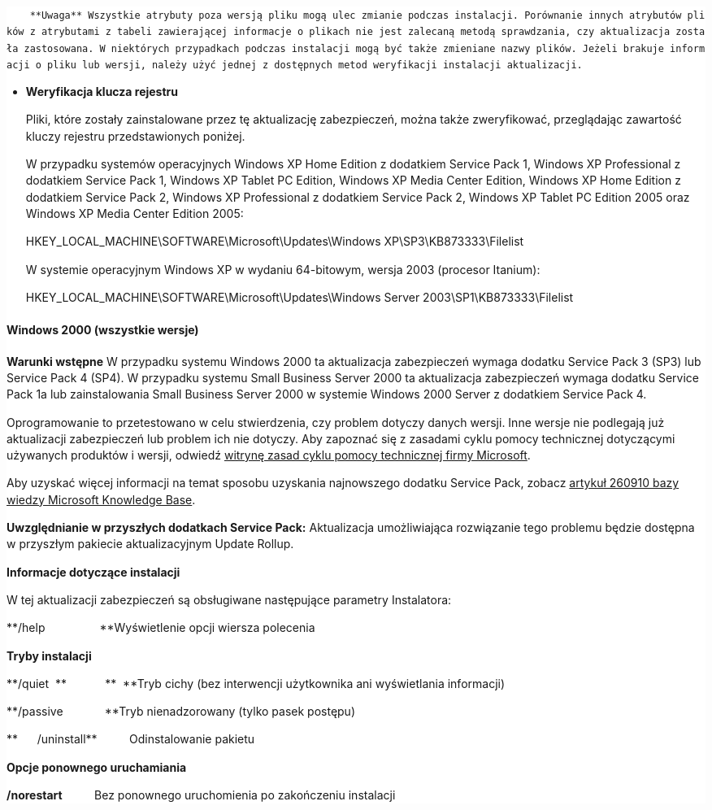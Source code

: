         **Uwaga** Wszystkie atrybuty poza wersją pliku mogą ulec zmianie podczas instalacji. Porównanie innych atrybutów plików z atrybutami z tabeli zawierającej informacje o plikach nie jest zalecaną metodą sprawdzania, czy aktualizacja została zastosowana. W niektórych przypadkach podczas instalacji mogą być także zmieniane nazwy plików. Jeżeli brakuje informacji o pliku lub wersji, należy użyć jednej z dostępnych metod weryfikacji instalacji aktualizacji.

-   **Weryfikacja klucza rejestru**

    Pliki, które zostały zainstalowane przez tę aktualizację zabezpieczeń, można także zweryfikować, przeglądając zawartość kluczy rejestru przedstawionych poniżej.

    W przypadku systemów operacyjnych Windows XP Home Edition z dodatkiem Service Pack 1, Windows XP Professional z dodatkiem Service Pack 1, Windows XP Tablet PC Edition, Windows XP Media Center Edition, Windows XP Home Edition z dodatkiem Service Pack 2, Windows XP Professional z dodatkiem Service Pack 2, Windows XP Tablet PC Edition 2005 oraz Windows XP Media Center Edition 2005:

    HKEY\_LOCAL\_MACHINE\\SOFTWARE\\Microsoft\\Updates\\Windows XP\\SP3\\KB873333\\Filelist

    W systemie operacyjnym Windows XP w wydaniu 64-bitowym, wersja 2003 (procesor Itanium):

    HKEY\_LOCAL\_MACHINE\\SOFTWARE\\Microsoft\\Updates\\Windows Server 2003\\SP1\\KB873333\\Filelist

#### Windows 2000 (wszystkie wersje)

**Warunki wstępne**
W przypadku systemu Windows 2000 ta aktualizacja zabezpieczeń wymaga dodatku Service Pack 3 (SP3) lub Service Pack 4 (SP4). W przypadku systemu Small Business Server 2000 ta aktualizacja zabezpieczeń wymaga dodatku Service Pack 1a lub zainstalowania Small Business Server 2000 w systemie Windows 2000 Server z dodatkiem Service Pack 4.

Oprogramowanie to przetestowano w celu stwierdzenia, czy problem dotyczy danych wersji. Inne wersje nie podlegają już aktualizacji zabezpieczeń lub problem ich nie dotyczy. Aby zapoznać się z zasadami cyklu pomocy technicznej dotyczącymi używanych produktów i wersji, odwiedź [witrynę zasad cyklu pomocy technicznej firmy Microsoft](http://go.microsoft.com/fwlink/?linkid=21742).

Aby uzyskać więcej informacji na temat sposobu uzyskania najnowszego dodatku Service Pack, zobacz [artykuł 260910 bazy wiedzy Microsoft Knowledge Base](http://support.microsoft.com/kb/260910).

**Uwzględnianie w przyszłych dodatkach Service Pack:**
Aktualizacja umożliwiająca rozwiązanie tego problemu będzie dostępna w przyszłym pakiecie aktualizacyjnym Update Rollup.

**Informacje dotyczące instalacji**

W tej aktualizacji zabezpieczeń są obsługiwane następujące parametry Instalatora:

**/help                 **Wyświetlenie opcji wiersza polecenia

**Tryby instalacji**

**/quiet  **            **  **Tryb cichy (bez interwencji użytkownika ani wyświetlania informacji)

**/passive             **Tryb nienadzorowany (tylko pasek postępu)

**      /uninstall**          Odinstalowanie pakietu

**Opcje ponownego uruchamiania**

**/norestart**          Bez ponownego uruchomienia po zakończeniu instalacji
